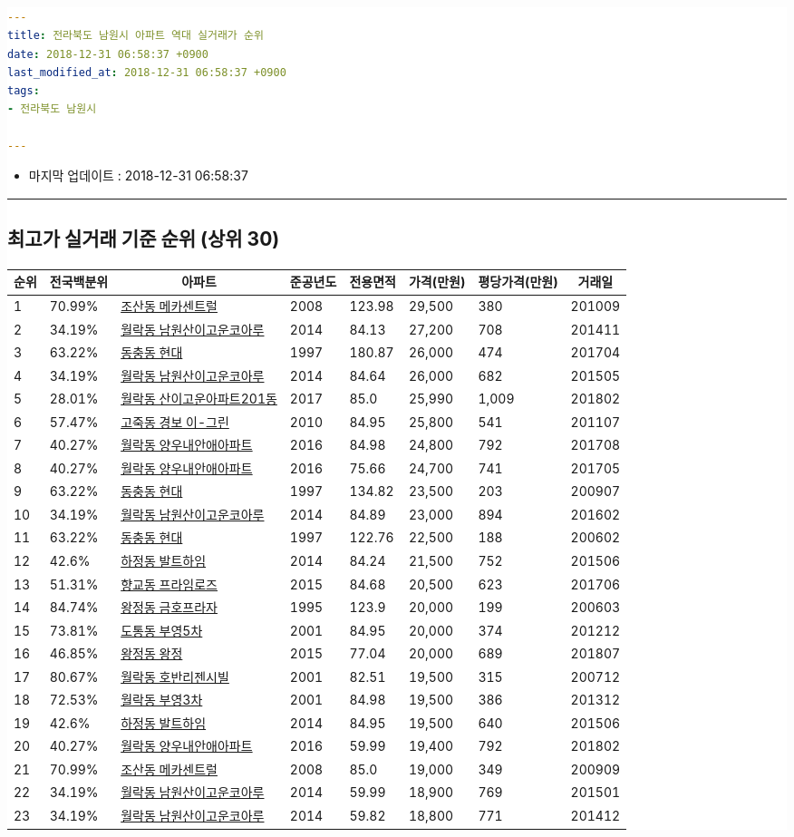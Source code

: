```yaml
---
title: 전라북도 남원시 아파트 역대 실거래가 순위
date: 2018-12-31 06:58:37 +0900
last_modified_at: 2018-12-31 06:58:37 +0900
tags:
- 전라북도 남원시

---
```


* 마지막 업데이트 : 2018-12-31 06:58:37

---

## 최고가 실거래 기준 순위 (상위 30)


|순위|전국백분위|아파트|준공년도|전용면적|가격(만원)|평당가격(만원)|거래일|
|---|---|---|---|---|---|---|---|
|1|70.99%|[조산동 메카센트럴](https://search.naver.com/search.naver?query=%EC%A0%84%EB%9D%BC%EB%B6%81%EB%8F%84+%EB%82%A8%EC%9B%90%EC%8B%9C+%EC%A1%B0%EC%82%B0%EB%8F%99+%EB%A9%94%EC%B9%B4%EC%84%BC%ED%8A%B8%EB%9F%B4)|2008|123.98|29,500|380|201009|
|2|34.19%|[월락동 남원산이고운코아루](https://search.naver.com/search.naver?query=%EC%A0%84%EB%9D%BC%EB%B6%81%EB%8F%84+%EB%82%A8%EC%9B%90%EC%8B%9C+%EC%9B%94%EB%9D%BD%EB%8F%99+%EB%82%A8%EC%9B%90%EC%82%B0%EC%9D%B4%EA%B3%A0%EC%9A%B4%EC%BD%94%EC%95%84%EB%A3%A8)|2014|84.13|27,200|708|201411|
|3|63.22%|[동충동 현대](https://search.naver.com/search.naver?query=%EC%A0%84%EB%9D%BC%EB%B6%81%EB%8F%84+%EB%82%A8%EC%9B%90%EC%8B%9C+%EB%8F%99%EC%B6%A9%EB%8F%99+%ED%98%84%EB%8C%80)|1997|180.87|26,000|474|201704|
|4|34.19%|[월락동 남원산이고운코아루](https://search.naver.com/search.naver?query=%EC%A0%84%EB%9D%BC%EB%B6%81%EB%8F%84+%EB%82%A8%EC%9B%90%EC%8B%9C+%EC%9B%94%EB%9D%BD%EB%8F%99+%EB%82%A8%EC%9B%90%EC%82%B0%EC%9D%B4%EA%B3%A0%EC%9A%B4%EC%BD%94%EC%95%84%EB%A3%A8)|2014|84.64|26,000|682|201505|
|5|28.01%|[월락동 산이고운아파트201동](https://search.naver.com/search.naver?query=%EC%A0%84%EB%9D%BC%EB%B6%81%EB%8F%84+%EB%82%A8%EC%9B%90%EC%8B%9C+%EC%9B%94%EB%9D%BD%EB%8F%99+%EC%82%B0%EC%9D%B4%EA%B3%A0%EC%9A%B4%EC%95%84%ED%8C%8C%ED%8A%B8201%EB%8F%99)|2017|85.0|25,990|1,009|201802|
|6|57.47%|[고죽동 경보 이-그린](https://search.naver.com/search.naver?query=%EC%A0%84%EB%9D%BC%EB%B6%81%EB%8F%84+%EB%82%A8%EC%9B%90%EC%8B%9C+%EA%B3%A0%EC%A3%BD%EB%8F%99+%EA%B2%BD%EB%B3%B4+%EC%9D%B4-%EA%B7%B8%EB%A6%B0)|2010|84.95|25,800|541|201107|
|7|40.27%|[월락동 양우내안애아파트](https://search.naver.com/search.naver?query=%EC%A0%84%EB%9D%BC%EB%B6%81%EB%8F%84+%EB%82%A8%EC%9B%90%EC%8B%9C+%EC%9B%94%EB%9D%BD%EB%8F%99+%EC%96%91%EC%9A%B0%EB%82%B4%EC%95%88%EC%95%A0%EC%95%84%ED%8C%8C%ED%8A%B8)|2016|84.98|24,800|792|201708|
|8|40.27%|[월락동 양우내안애아파트](https://search.naver.com/search.naver?query=%EC%A0%84%EB%9D%BC%EB%B6%81%EB%8F%84+%EB%82%A8%EC%9B%90%EC%8B%9C+%EC%9B%94%EB%9D%BD%EB%8F%99+%EC%96%91%EC%9A%B0%EB%82%B4%EC%95%88%EC%95%A0%EC%95%84%ED%8C%8C%ED%8A%B8)|2016|75.66|24,700|741|201705|
|9|63.22%|[동충동 현대](https://search.naver.com/search.naver?query=%EC%A0%84%EB%9D%BC%EB%B6%81%EB%8F%84+%EB%82%A8%EC%9B%90%EC%8B%9C+%EB%8F%99%EC%B6%A9%EB%8F%99+%ED%98%84%EB%8C%80)|1997|134.82|23,500|203|200907|
|10|34.19%|[월락동 남원산이고운코아루](https://search.naver.com/search.naver?query=%EC%A0%84%EB%9D%BC%EB%B6%81%EB%8F%84+%EB%82%A8%EC%9B%90%EC%8B%9C+%EC%9B%94%EB%9D%BD%EB%8F%99+%EB%82%A8%EC%9B%90%EC%82%B0%EC%9D%B4%EA%B3%A0%EC%9A%B4%EC%BD%94%EC%95%84%EB%A3%A8)|2014|84.89|23,000|894|201602|
|11|63.22%|[동충동 현대](https://search.naver.com/search.naver?query=%EC%A0%84%EB%9D%BC%EB%B6%81%EB%8F%84+%EB%82%A8%EC%9B%90%EC%8B%9C+%EB%8F%99%EC%B6%A9%EB%8F%99+%ED%98%84%EB%8C%80)|1997|122.76|22,500|188|200602|
|12|42.6%|[하정동 발트하임](https://search.naver.com/search.naver?query=%EC%A0%84%EB%9D%BC%EB%B6%81%EB%8F%84+%EB%82%A8%EC%9B%90%EC%8B%9C+%ED%95%98%EC%A0%95%EB%8F%99+%EB%B0%9C%ED%8A%B8%ED%95%98%EC%9E%84)|2014|84.24|21,500|752|201506|
|13|51.31%|[향교동 프라임로즈](https://search.naver.com/search.naver?query=%EC%A0%84%EB%9D%BC%EB%B6%81%EB%8F%84+%EB%82%A8%EC%9B%90%EC%8B%9C+%ED%96%A5%EA%B5%90%EB%8F%99+%ED%94%84%EB%9D%BC%EC%9E%84%EB%A1%9C%EC%A6%88)|2015|84.68|20,500|623|201706|
|14|84.74%|[왕정동 금호프라자](https://search.naver.com/search.naver?query=%EC%A0%84%EB%9D%BC%EB%B6%81%EB%8F%84+%EB%82%A8%EC%9B%90%EC%8B%9C+%EC%99%95%EC%A0%95%EB%8F%99+%EA%B8%88%ED%98%B8%ED%94%84%EB%9D%BC%EC%9E%90)|1995|123.9|20,000|199|200603|
|15|73.81%|[도통동 부영5차](https://search.naver.com/search.naver?query=%EC%A0%84%EB%9D%BC%EB%B6%81%EB%8F%84+%EB%82%A8%EC%9B%90%EC%8B%9C+%EB%8F%84%ED%86%B5%EB%8F%99+%EB%B6%80%EC%98%815%EC%B0%A8)|2001|84.95|20,000|374|201212|
|16|46.85%|[왕정동 왕정](https://search.naver.com/search.naver?query=%EC%A0%84%EB%9D%BC%EB%B6%81%EB%8F%84+%EB%82%A8%EC%9B%90%EC%8B%9C+%EC%99%95%EC%A0%95%EB%8F%99+%EC%99%95%EC%A0%95)|2015|77.04|20,000|689|201807|
|17|80.67%|[월락동 호반리젠시빌](https://search.naver.com/search.naver?query=%EC%A0%84%EB%9D%BC%EB%B6%81%EB%8F%84+%EB%82%A8%EC%9B%90%EC%8B%9C+%EC%9B%94%EB%9D%BD%EB%8F%99+%ED%98%B8%EB%B0%98%EB%A6%AC%EC%A0%A0%EC%8B%9C%EB%B9%8C)|2001|82.51|19,500|315|200712|
|18|72.53%|[월락동 부영3차](https://search.naver.com/search.naver?query=%EC%A0%84%EB%9D%BC%EB%B6%81%EB%8F%84+%EB%82%A8%EC%9B%90%EC%8B%9C+%EC%9B%94%EB%9D%BD%EB%8F%99+%EB%B6%80%EC%98%813%EC%B0%A8)|2001|84.98|19,500|386|201312|
|19|42.6%|[하정동 발트하임](https://search.naver.com/search.naver?query=%EC%A0%84%EB%9D%BC%EB%B6%81%EB%8F%84+%EB%82%A8%EC%9B%90%EC%8B%9C+%ED%95%98%EC%A0%95%EB%8F%99+%EB%B0%9C%ED%8A%B8%ED%95%98%EC%9E%84)|2014|84.95|19,500|640|201506|
|20|40.27%|[월락동 양우내안애아파트](https://search.naver.com/search.naver?query=%EC%A0%84%EB%9D%BC%EB%B6%81%EB%8F%84+%EB%82%A8%EC%9B%90%EC%8B%9C+%EC%9B%94%EB%9D%BD%EB%8F%99+%EC%96%91%EC%9A%B0%EB%82%B4%EC%95%88%EC%95%A0%EC%95%84%ED%8C%8C%ED%8A%B8)|2016|59.99|19,400|792|201802|
|21|70.99%|[조산동 메카센트럴](https://search.naver.com/search.naver?query=%EC%A0%84%EB%9D%BC%EB%B6%81%EB%8F%84+%EB%82%A8%EC%9B%90%EC%8B%9C+%EC%A1%B0%EC%82%B0%EB%8F%99+%EB%A9%94%EC%B9%B4%EC%84%BC%ED%8A%B8%EB%9F%B4)|2008|85.0|19,000|349|200909|
|22|34.19%|[월락동 남원산이고운코아루](https://search.naver.com/search.naver?query=%EC%A0%84%EB%9D%BC%EB%B6%81%EB%8F%84+%EB%82%A8%EC%9B%90%EC%8B%9C+%EC%9B%94%EB%9D%BD%EB%8F%99+%EB%82%A8%EC%9B%90%EC%82%B0%EC%9D%B4%EA%B3%A0%EC%9A%B4%EC%BD%94%EC%95%84%EB%A3%A8)|2014|59.99|18,900|769|201501|
|23|34.19%|[월락동 남원산이고운코아루](https://search.naver.com/search.naver?query=%EC%A0%84%EB%9D%BC%EB%B6%81%EB%8F%84+%EB%82%A8%EC%9B%90%EC%8B%9C+%EC%9B%94%EB%9D%BD%EB%8F%99+%EB%82%A8%EC%9B%90%EC%82%B0%EC%9D%B4%EA%B3%A0%EC%9A%B4%EC%BD%94%EC%95%84%EB%A3%A8)|2014|59.82|18,800|771|201412|